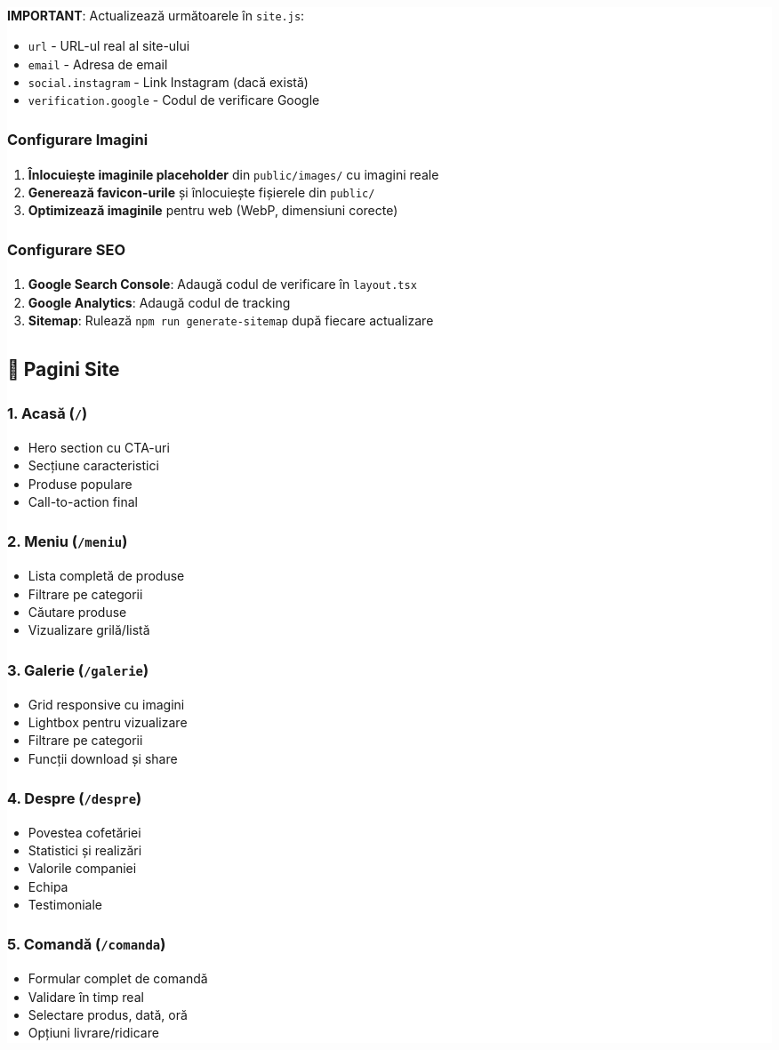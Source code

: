 **IMPORTANT**: Actualizează următoarele în `site.js`:
- `url` - URL-ul real al site-ului
- `email` - Adresa de email
- `social.instagram` - Link Instagram (dacă există)
- `verification.google` - Codul de verificare Google

### Configurare Imagini

1. **Înlocuiește imaginile placeholder** din `public/images/` cu imagini reale
2. **Generează favicon-urile** și înlocuiește fișierele din `public/`
3. **Optimizează imaginile** pentru web (WebP, dimensiuni corecte)

### Configurare SEO

1. **Google Search Console**: Adaugă codul de verificare în `layout.tsx`
2. **Google Analytics**: Adaugă codul de tracking
3. **Sitemap**: Rulează `npm run generate-sitemap` după fiecare actualizare

## 📱 Pagini Site

### 1. **Acasă** (`/`)
- Hero section cu CTA-uri
- Secțiune caracteristici
- Produse populare
- Call-to-action final

### 2. **Meniu** (`/meniu`)
- Lista completă de produse
- Filtrare pe categorii
- Căutare produse
- Vizualizare grilă/listă

### 3. **Galerie** (`/galerie`)
- Grid responsive cu imagini
- Lightbox pentru vizualizare
- Filtrare pe categorii
- Funcții download și share

### 4. **Despre** (`/despre`)
- Povestea cofetăriei
- Statistici și realizări
- Valorile companiei
- Echipa
- Testimoniale

### 5. **Comandă** (`/comanda`)
- Formular complet de comandă
- Validare în timp real
- Selectare produs, dată, oră
- Opțiuni livrare/ridicare
